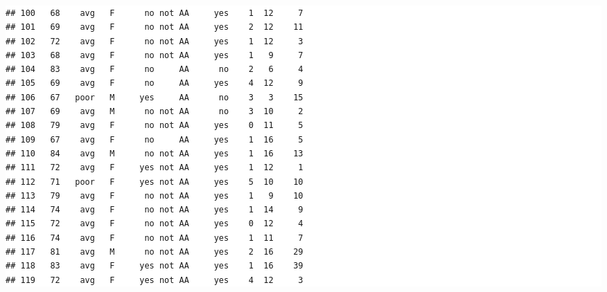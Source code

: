     ## 100   68    avg   F      no not AA     yes    1  12     7
    ## 101   69    avg   F      no not AA     yes    2  12    11
    ## 102   72    avg   F      no not AA     yes    1  12     3
    ## 103   68    avg   F      no not AA     yes    1   9     7
    ## 104   83    avg   F      no     AA      no    2   6     4
    ## 105   69    avg   F      no     AA     yes    4  12     9
    ## 106   67   poor   M     yes     AA      no    3   3    15
    ## 107   69    avg   M      no not AA      no    3  10     2
    ## 108   79    avg   F      no not AA     yes    0  11     5
    ## 109   67    avg   F      no     AA     yes    1  16     5
    ## 110   84    avg   M      no not AA     yes    1  16    13
    ## 111   72    avg   F     yes not AA     yes    1  12     1
    ## 112   71   poor   F     yes not AA     yes    5  10    10
    ## 113   79    avg   F      no not AA     yes    1   9    10
    ## 114   74    avg   F      no not AA     yes    1  14     9
    ## 115   72    avg   F      no not AA     yes    0  12     4
    ## 116   74    avg   F      no not AA     yes    1  11     7
    ## 117   81    avg   M      no not AA     yes    2  16    29
    ## 118   83    avg   F     yes not AA     yes    1  16    39
    ## 119   72    avg   F     yes not AA     yes    4  12     3